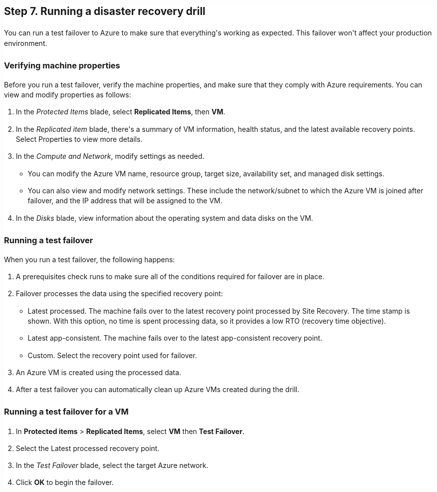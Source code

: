 ## Step 7. Running a disaster recovery drill

You can run a test failover to Azure to make sure that everything's working as expected. This failover won't affect your production environment.

### Verifying machine properties

Before you run a test failover, verify the machine properties, and make sure that they comply with Azure requirements. You can view and modify properties as follows:

1. In the *Protected Items* blade, select **Replicated Items**, then **VM**.

2. In the *Replicated item* blade, there's a summary of VM information, health status, and the latest available recovery points. Select Properties to view more details.

3. In the *Compute and Network*, modify settings as needed.

    * You can modify the Azure VM name, resource group, target size, availability set, and managed disk settings.

    * You can also view and modify network settings. These include the network/subnet to which the Azure VM is joined after failover, and the IP address that will be assigned to the VM.

4. In the *Disks* blade, view information about the operating system and data disks on the VM.

### Running a test failover

When you run a test failover, the following happens:

1. A prerequisites check runs to make sure all of the conditions required for failover are in place.

2. Failover processes the data using the specified recovery point:

    * Latest processed. The machine fails over to the latest recovery point processed by Site Recovery. The time stamp is shown. With this option, no time is spent processing data, so it provides a low RTO (recovery time objective).

    * Latest app-consistent. The machine fails over to the latest app-consistent recovery point.

    * Custom. Select the recovery point used for failover.

3. An Azure VM is created using the processed data.

4. After a test failover you can automatically clean up Azure VMs created during the drill.

### Running a test failover for a VM

1. In **Protected items** > **Replicated Items**, select **VM** then **Test Failover**.

2. Select the Latest processed recovery point.

3. In the *Test Failover* blade, select the target Azure network.

4. Click **OK** to begin the failover.
